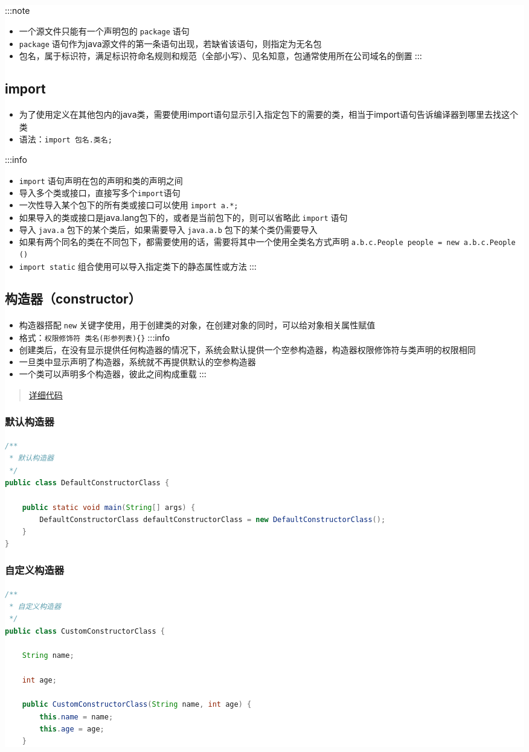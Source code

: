 :::note
* 一个源文件只能有一个声明包的 `package` 语句
* `package` 语句作为java源文件的第一条语句出现，若缺省该语句，则指定为无名包
* 包名，属于标识符，满足标识符命名规则和规范（全部小写）、见名知意，包通常使用所在公司域名的倒置
:::

## import

* 为了使用定义在其他包内的java类，需要使用import语句显示引入指定包下的需要的类，相当于import语句告诉编译器到哪里去找这个类
* 语法：`import 包名.类名;`

:::info
* `import` 语句声明在包的声明和类的声明之间
* 导入多个类或接口，直接写多个`import`语句
* 一次性导入某个包下的所有类或接口可以使用 `import a.*;`
* 如果导入的类或接口是java.lang包下的，或者是当前包下的，则可以省略此 `import` 语句
* 导入 `java.a` 包下的某个类后，如果需要导入 `java.a.b` 包下的某个类仍需要导入
* 如果有两个同名的类在不同包下，都需要使用的话，需要将其中一个使用全类名方式声明 `a.b.c.People people = new a.b.c.People()`
* `import static` 组合使用可以导入指定类下的静态属性或方法
:::

## 构造器（constructor）

* 构造器搭配 `new` 关键字使用，用于创建类的对象，在创建对象的同时，可以给对象相关属性赋值
* 格式：`权限修饰符 类名(形参列表){}`
:::info
* 创建类后，在没有显示提供任何构造器的情况下，系统会默认提供一个空参构造器，构造器权限修饰符与类声明的权限相同
* 一旦类中显示声明了构造器，系统就不再提供默认的空参构造器
* 一个类可以声明多个构造器，彼此之间构成重载
:::

> [详细代码](https://github.com/follow1123/java-basics/blob/main/src/main/java/cn/y/java/oop/constructor)

### 默认构造器

```java
/**
 * 默认构造器
 */
public class DefaultConstructorClass {

    public static void main(String[] args) {
        DefaultConstructorClass defaultConstructorClass = new DefaultConstructorClass();
    }
}
```

### 自定义构造器

```java
/**
 * 自定义构造器
 */
public class CustomConstructorClass {

    String name;

    int age;

    public CustomConstructorClass(String name, int age) {
        this.name = name;
        this.age = age;
    }

```